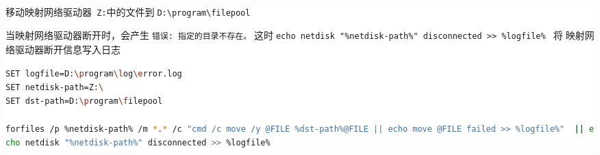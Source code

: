 移动映射网络驱动器` Z:`中的文件到 `D:\program\filepool`

当映射网络驱动器断开时，会产生 `错误: 指定的目录不存在。` 这时 `echo netdisk "%netdisk-path%" disconnected >> %logfile% ` 将 映射网络驱动器断开信息写入日志

```bash
SET logfile=D:\program\log\error.log
SET netdisk-path=Z:\
SET dst-path=D:\program\filepool

forfiles /p %netdisk-path% /m *.* /c "cmd /c move /y @FILE %dst-path%@FILE || echo move @FILE failed >> %logfile%"  || echo netdisk "%netdisk-path%" disconnected >> %logfile%
```

